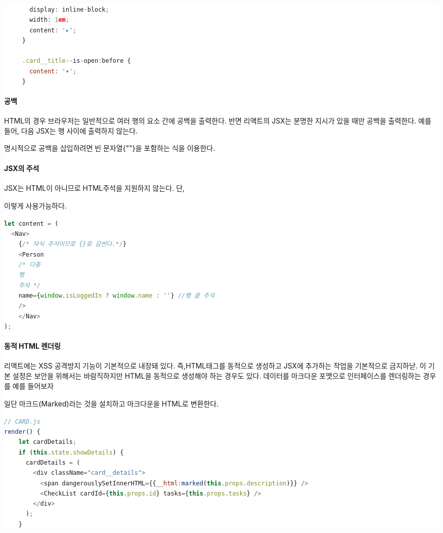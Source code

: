 ```javascript
       display: inline-block;
       width: 1em;
       content: '▸';
     }

     .card__title--is-open:before {
       content: '▾';
     }
```

#### 공백
HTML의 경우 브라우저는 일반적으로 여러 행의 요소 간에 공백을 출력한다. 반면 리액트의 JSX는 분명한 지시가 있을 때만 공백을 출력한다. 예를 들어, 다음 JSX는 행 사이에 출력하지 않는다.

명시적으로 공백을 삽입하려면 빈 문자열{""}을 포함하는 식을 이용한다.

#### JSX의 주석

JSX는 HTML이 아니므로 HTML주석을 지원하지 않는다. 단,

이렇게 사용가능하다.
```javascript
let content = (
  <Nav>
    {/* 자식 주석이므로 {}로 감싼다.*/}
    <Person
    /* 다중
    행
    주석 */
    name={window.isLoggedIn ? window.name : ''} //행 끝 주석
    />
    </Nav>
);
```
#### 동적 HTML 렌더링
리액트에는 XSS 공격방지 기능이 기본적으로 내장돼 있다. 즉,HTML태그를 동적으로 생성하고 JSX에 추가하는 작업을 기본적으로 금지하낟. 이 기본 설정은 보안을 위해서는 바람직하지만 HTML을 동적으로 생성해야 하는 경우도 있다. 데이터를 마크다운 포맷으로 인터페이스를 렌더링하는 경우를 예를 들어보자

일단 마크드(Marked)라는 것을 설치하고
마크다운을 HTML로 변환한다.

```javascript
// CARD.js
render() {
    let cardDetails;
    if (this.state.showDetails) {
      cardDetails = (
        <div className="card__details">
          <span dangerouslySetInnerHTML={{__html:marked(this.props.description)}} />
          <CheckList cardId={this.props.id} tasks={this.props.tasks} />
        </div>
      );
    }

```
